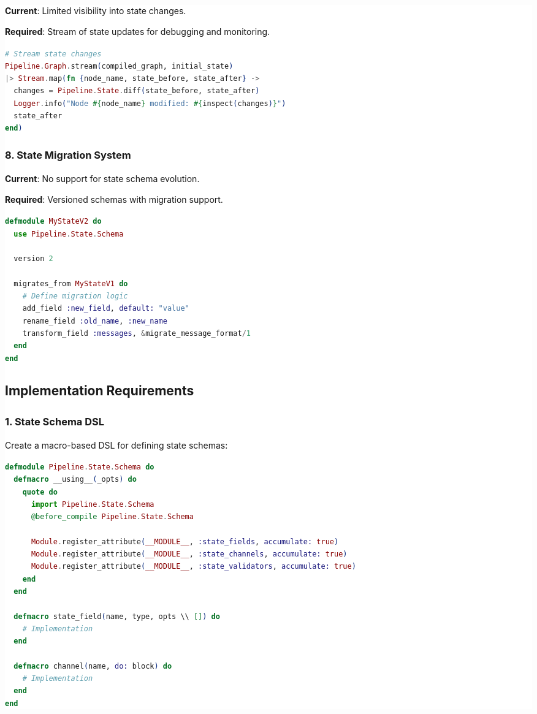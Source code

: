 **Current**: Limited visibility into state changes.

**Required**: Stream of state updates for debugging and monitoring.

```elixir
# Stream state changes
Pipeline.Graph.stream(compiled_graph, initial_state)
|> Stream.map(fn {node_name, state_before, state_after} ->
  changes = Pipeline.State.diff(state_before, state_after)
  Logger.info("Node #{node_name} modified: #{inspect(changes)}")
  state_after
end)
```

### 8. State Migration System

**Current**: No support for state schema evolution.

**Required**: Versioned schemas with migration support.

```elixir
defmodule MyStateV2 do
  use Pipeline.State.Schema
  
  version 2
  
  migrates_from MyStateV1 do
    # Define migration logic
    add_field :new_field, default: "value"
    rename_field :old_name, :new_name
    transform_field :messages, &migrate_message_format/1
  end
end
```

## Implementation Requirements

### 1. State Schema DSL

Create a macro-based DSL for defining state schemas:

```elixir
defmodule Pipeline.State.Schema do
  defmacro __using__(_opts) do
    quote do
      import Pipeline.State.Schema
      @before_compile Pipeline.State.Schema
      
      Module.register_attribute(__MODULE__, :state_fields, accumulate: true)
      Module.register_attribute(__MODULE__, :state_channels, accumulate: true)
      Module.register_attribute(__MODULE__, :state_validators, accumulate: true)
    end
  end
  
  defmacro state_field(name, type, opts \\ []) do
    # Implementation
  end
  
  defmacro channel(name, do: block) do
    # Implementation
  end
end
```
